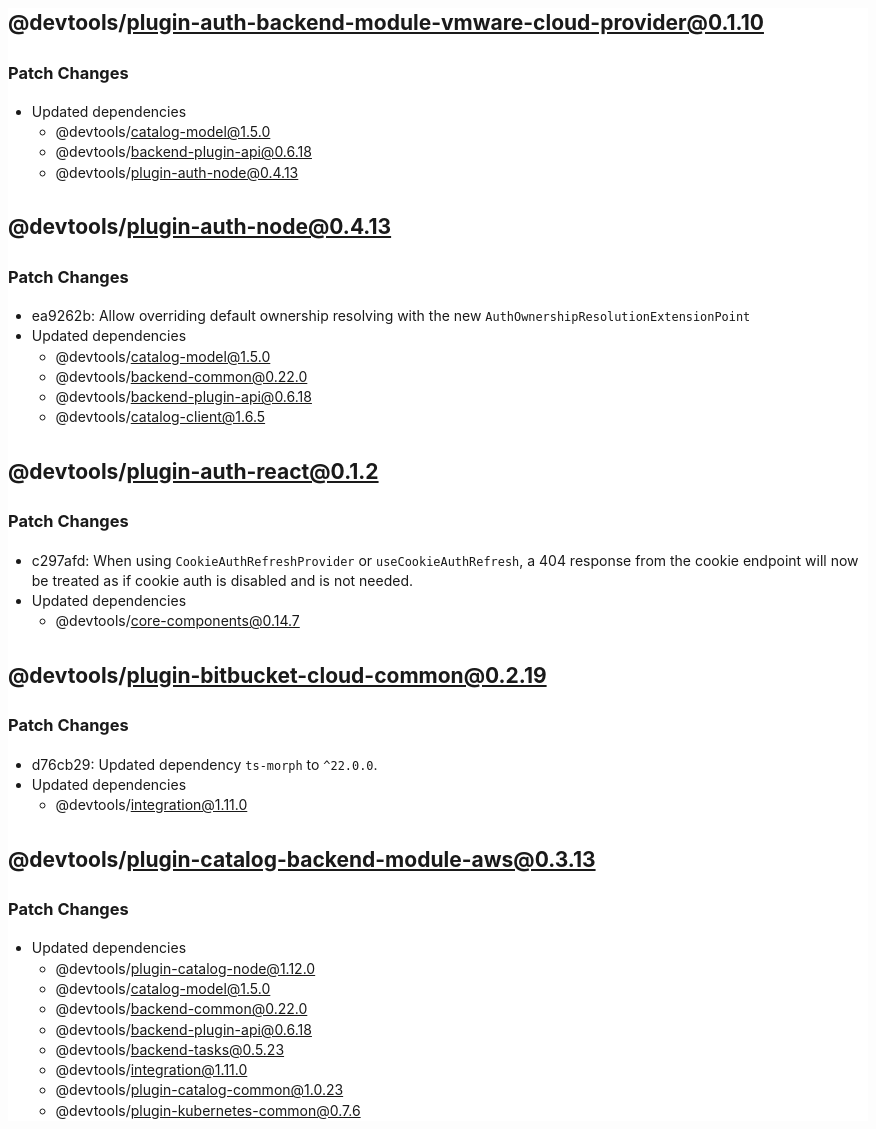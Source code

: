 ## @devtools/plugin-auth-backend-module-vmware-cloud-provider@0.1.10

### Patch Changes

- Updated dependencies
  - @devtools/catalog-model@1.5.0
  - @devtools/backend-plugin-api@0.6.18
  - @devtools/plugin-auth-node@0.4.13

## @devtools/plugin-auth-node@0.4.13

### Patch Changes

- ea9262b: Allow overriding default ownership resolving with the new `AuthOwnershipResolutionExtensionPoint`
- Updated dependencies
  - @devtools/catalog-model@1.5.0
  - @devtools/backend-common@0.22.0
  - @devtools/backend-plugin-api@0.6.18
  - @devtools/catalog-client@1.6.5

## @devtools/plugin-auth-react@0.1.2

### Patch Changes

- c297afd: When using `CookieAuthRefreshProvider` or `useCookieAuthRefresh`, a 404 response from the cookie endpoint will now be treated as if cookie auth is disabled and is not needed.
- Updated dependencies
  - @devtools/core-components@0.14.7

## @devtools/plugin-bitbucket-cloud-common@0.2.19

### Patch Changes

- d76cb29: Updated dependency `ts-morph` to `^22.0.0`.
- Updated dependencies
  - @devtools/integration@1.11.0

## @devtools/plugin-catalog-backend-module-aws@0.3.13

### Patch Changes

- Updated dependencies
  - @devtools/plugin-catalog-node@1.12.0
  - @devtools/catalog-model@1.5.0
  - @devtools/backend-common@0.22.0
  - @devtools/backend-plugin-api@0.6.18
  - @devtools/backend-tasks@0.5.23
  - @devtools/integration@1.11.0
  - @devtools/plugin-catalog-common@1.0.23
  - @devtools/plugin-kubernetes-common@0.7.6
